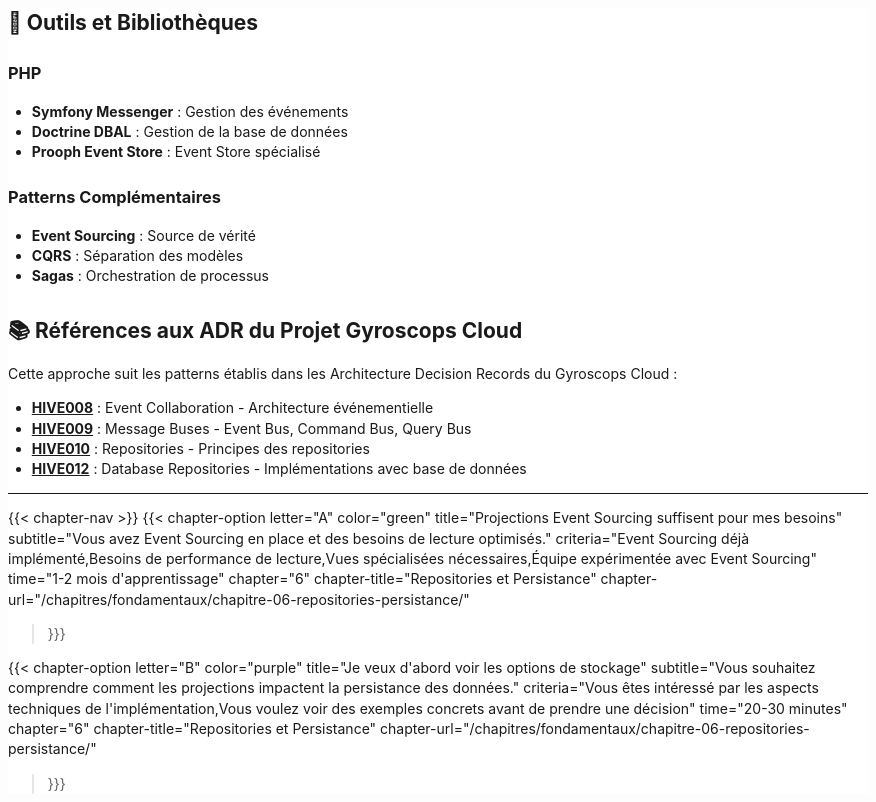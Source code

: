 ## 🔧 Outils et Bibliothèques

### PHP
- **Symfony Messenger** : Gestion des événements
- **Doctrine DBAL** : Gestion de la base de données
- **Prooph Event Store** : Event Store spécialisé

### Patterns Complémentaires
- **Event Sourcing** : Source de vérité
- **CQRS** : Séparation des modèles
- **Sagas** : Orchestration de processus

## 📚 Références aux ADR du Projet Gyroscops Cloud

Cette approche suit les patterns établis dans les Architecture Decision Records du Gyroscops Cloud :

- **[HIVE008](https://github.com/yourusername/hive/blob/main/architecture/HIVE008-event-collaboration.md)** : Event Collaboration - Architecture événementielle
- **[HIVE009](https://github.com/yourusername/hive/blob/main/architecture/HIVE009-message-buses.md)** : Message Buses - Event Bus, Command Bus, Query Bus
- **[HIVE010](https://github.com/yourusername/hive/blob/main/architecture/HIVE010-repositories.md)** : Repositories - Principes des repositories
- **[HIVE012](https://github.com/yourusername/hive/blob/main/architecture/HIVE012-database-repositories.md)** : Database Repositories - Implémentations avec base de données

---

{{< chapter-nav >}}
  {{< chapter-option 
    letter="A" 
    color="green" 
    title="Projections Event Sourcing suffisent pour mes besoins" 
    subtitle="Vous avez Event Sourcing en place et des besoins de lecture optimisés." 
    criteria="Event Sourcing déjà implémenté,Besoins de performance de lecture,Vues spécialisées nécessaires,Équipe expérimentée avec Event Sourcing" 
    time="1-2 mois d'apprentissage" 
    chapter="6" 
    chapter-title="Repositories et Persistance" 
    chapter-url="/chapitres/fondamentaux/chapitre-06-repositories-persistance/" 
  >}}}
  
  {{< chapter-option 
    letter="B" 
    color="purple" 
    title="Je veux d'abord voir les options de stockage" 
    subtitle="Vous souhaitez comprendre comment les projections impactent la persistance des données." 
    criteria="Vous êtes intéressé par les aspects techniques de l'implémentation,Vous voulez voir des exemples concrets avant de prendre une décision" 
    time="20-30 minutes" 
    chapter="6" 
    chapter-title="Repositories et Persistance" 
    chapter-url="/chapitres/fondamentaux/chapitre-06-repositories-persistance/" 
  >}}}
  